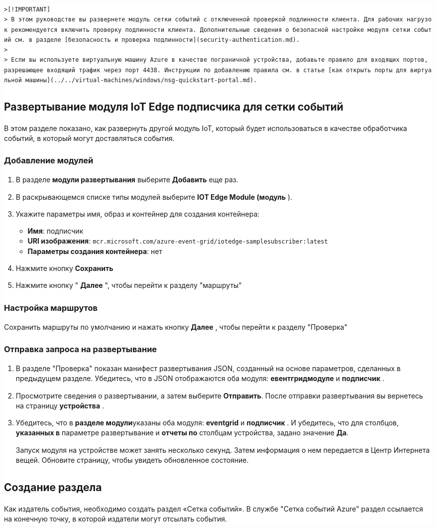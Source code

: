     >[!IMPORTANT]
    > В этом руководстве вы развернете модуль сетки событий с отключенной проверкой подлинности клиента. Для рабочих нагрузок рекомендуется включить проверку подлинности клиента. Дополнительные сведения о безопасной настройке модуля сетки событий см. в разделе [безопасность и проверка подлинности](security-authentication.md).
    > 
    > Если вы используете виртуальную машину Azure в качестве пограничной устройства, добавьте правило для входящих портов, разрешающее входящий трафик через порт 4438. Инструкции по добавлению правила см. в статье [как открыть порты для виртуальной машины](../../virtual-machines/windows/nsg-quickstart-portal.md).
    

## <a name="deploy-event-grid-subscriber-iot-edge-module"></a>Развертывание модуля IoT Edge подписчика для сетки событий

В этом разделе показано, как развернуть другой модуль IoT, который будет использоваться в качестве обработчика событий, в который могут доставляться события.

### <a name="add-modules"></a>Добавление модулей

1. В разделе **модули развертывания** выберите **Добавить** еще раз. 
1. В раскрывающемся списке типы модулей выберите **IOT Edge Module (модуль** ).
1. Укажите параметры имя, образ и контейнер для создания контейнера:

   * **Имя**: подписчик
   * **URI изображения**: `mcr.microsoft.com/azure-event-grid/iotedge-samplesubscriber:latest`
   * **Параметры создания контейнера**: нет
1. Нажмите кнопку **Сохранить**
1. Нажмите кнопку " **Далее** ", чтобы перейти к разделу "маршруты"

 ### <a name="setup-routes"></a>Настройка маршрутов

Сохранить маршруты по умолчанию и нажать кнопку **Далее** , чтобы перейти к разделу "Проверка"

### <a name="submit-the-deployment-request"></a>Отправка запроса на развертывание

1. В разделе "Проверка" показан манифест развертывания JSON, созданный на основе параметров, сделанных в предыдущем разделе. Убедитесь, что в JSON отображаются оба модуля: **евентгридмодуле** и **подписчик** . 
1. Просмотрите сведения о развертывании, а затем выберите **Отправить**. После отправки развертывания вы вернетесь на страницу **устройства** .
1. Убедитесь, что в **разделе модули**указаны оба модуля: **eventgrid** и **подписчик** . И убедитесь, что для столбцов, **указанных в** параметре развертывание и **отчеты по** столбцам устройства, задано значение **Да**.

    Запуск модуля на устройстве может занять несколько секунд. Затем информация о нем передается в Центр Интернета вещей. Обновите страницу, чтобы увидеть обновленное состояние.

## <a name="create-a-topic"></a>Создание раздела

Как издатель события, необходимо создать раздел «Сетка событий». В службе "Сетка событий Azure" раздел ссылается на конечную точку, в которой издатели могут отсылать события.
